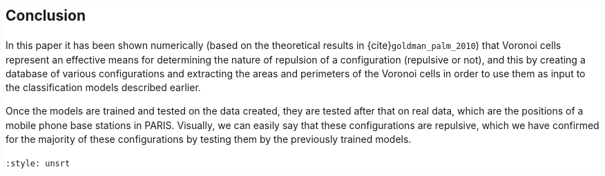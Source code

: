 ## Conclusion

In this paper it has been shown numerically (based on the theoretical results in {cite}`goldman_palm_2010`) that Voronoi cells represent an effective means for determining the nature of repulsion of a configuration (repulsive or not), and this by creating a database of various configurations and extracting the areas and perimeters of the Voronoi cells in order to use them as input to the classification models described earlier.

Once the models are trained and tested on the data created, they are tested after that on real data, which are the positions of a mobile phone base stations in PARIS. Visually, we can easily say that these configurations are repulsive, which we have confirmed for the majority of these configurations by testing them by the previously trained models.

```{bibliography}
:style: unsrt
```
